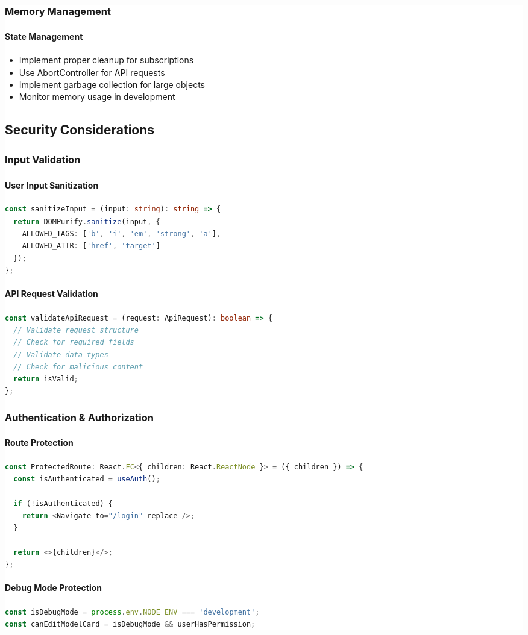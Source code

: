 ### Memory Management

#### State Management
- Implement proper cleanup for subscriptions
- Use AbortController for API requests
- Implement garbage collection for large objects
- Monitor memory usage in development

## Security Considerations

### Input Validation

#### User Input Sanitization
```typescript
const sanitizeInput = (input: string): string => {
  return DOMPurify.sanitize(input, {
    ALLOWED_TAGS: ['b', 'i', 'em', 'strong', 'a'],
    ALLOWED_ATTR: ['href', 'target']
  });
};
```

#### API Request Validation
```typescript
const validateApiRequest = (request: ApiRequest): boolean => {
  // Validate request structure
  // Check for required fields
  // Validate data types
  // Check for malicious content
  return isValid;
};
```

### Authentication & Authorization

#### Route Protection
```typescript
const ProtectedRoute: React.FC<{ children: React.ReactNode }> = ({ children }) => {
  const isAuthenticated = useAuth();
  
  if (!isAuthenticated) {
    return <Navigate to="/login" replace />;
  }
  
  return <>{children}</>;
};
```

#### Debug Mode Protection
```typescript
const isDebugMode = process.env.NODE_ENV === 'development';
const canEditModelCard = isDebugMode && userHasPermission;
```
